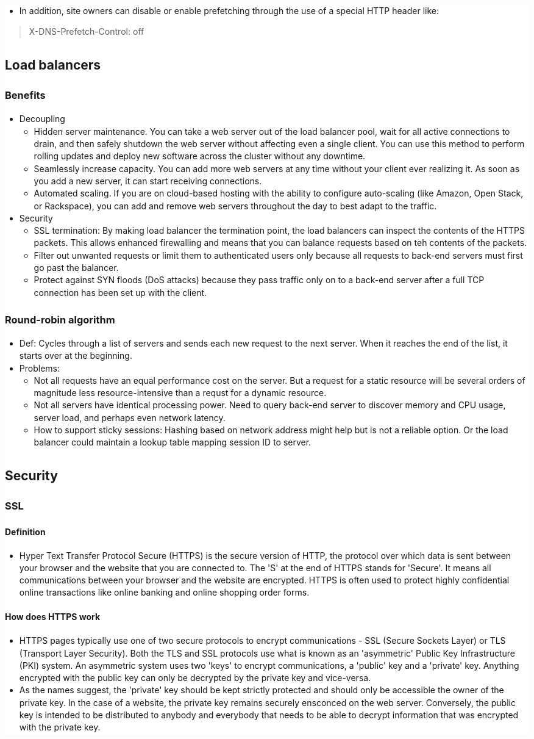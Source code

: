 > <link rel="dns-prefetch" href="http://www.example.com" >

* In addition, site owners can disable or enable prefetching through the use of a special HTTP header like:

> X-DNS-Prefetch-Control: off

## Load balancers 
### Benefits 
* Decoupling
	- Hidden server maintenance. You can take a web server out of the load balancer pool, wait for all active connections to drain, and then safely shutdown the web server without affecting even a single client. You can use this method to perform rolling updates and deploy new software across the cluster without any downtime. 
	- Seamlessly increase capacity. You can add more web servers at any time without your client ever realizing it. As soon as you add a new server, it can start receiving connections. 
	- Automated scaling. If you are on cloud-based hosting with the ability to configure auto-scaling (like Amazon, Open Stack, or Rackspace), you can add and remove web servers throughout the day to best adapt to the traffic. 
* Security
	- SSL termination: By making load balancer the termination point, the load balancers can inspect the contents of the HTTPS packets. This allows enhanced firewalling and means that you can balance requests based on teh contents of the packets. 
	- Filter out unwanted requests or limit them to authenticated users only because all requests to back-end servers must first go past the balancer. 
	- Protect against SYN floods (DoS attacks) because they pass traffic only on to a back-end server after a full TCP connection has been set up with the client. 

### Round-robin algorithm 
* Def: Cycles through a list of servers and sends each new request to the next server. When it reaches the end of the list, it starts over at the beginning. 
* Problems: 
	- Not all requests have an equal performance cost on the server. But a request for a static resource will be several orders of magnitude less resource-intensive than a requst for a dynamic resource. 
	- Not all servers have identical processing power. Need to query back-end server to discover memory and CPU usage, server load, and perhaps even network latency. 
	- How to support sticky sessions: Hashing based on network address might help but is not a reliable option. Or the load balancer could maintain a lookup table mapping session ID to server. 

## Security
### SSL 
#### Definition 
* Hyper Text Transfer Protocol Secure (HTTPS) is the secure version of HTTP, the protocol over which data is sent between your browser and the website that you are connected to. The 'S' at the end of HTTPS stands for 'Secure'. It means all communications between your browser and the website are encrypted. HTTPS is often used to protect highly confidential online transactions like online banking and online shopping order forms.

#### How does HTTPS work 
* HTTPS pages typically use one of two secure protocols to encrypt communications - SSL (Secure Sockets Layer) or TLS (Transport Layer Security). Both the TLS and SSL protocols use what is known as an 'asymmetric' Public Key Infrastructure (PKI) system. An asymmetric system uses two 'keys' to encrypt communications, a 'public' key and a 'private' key. Anything encrypted with the public key can only be decrypted by the private key and vice-versa.
* As the names suggest, the 'private' key should be kept strictly protected and should only be accessible the owner of the private key. In the case of a website, the private key remains securely ensconced on the web server. Conversely, the public key is intended to be distributed to anybody and everybody that needs to be able to decrypt information that was encrypted with the private key.
